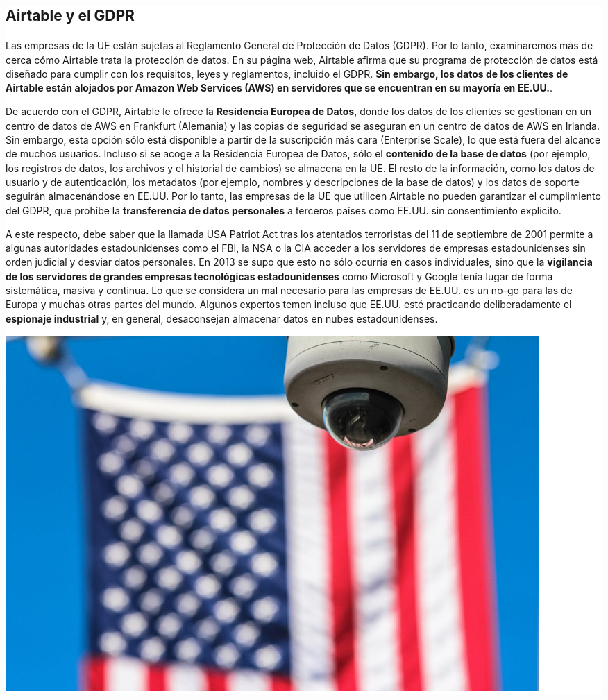 ## Airtable y el GDPR

Las empresas de la UE están sujetas al Reglamento General de Protección de Datos (GDPR). Por lo tanto, examinaremos más de cerca cómo Airtable trata la protección de datos. En su página web, Airtable afirma que su programa de protección de datos está diseñado para cumplir con los requisitos, leyes y reglamentos, incluido el GDPR. **Sin embargo, los datos de los clientes de Airtable están alojados por Amazon Web Services (AWS) en servidores que se encuentran en su mayoría en EE.UU.**.

De acuerdo con el GDPR, Airtable le ofrece la **Residencia Europea de Datos**, donde los datos de los clientes se gestionan en un centro de datos de AWS en Frankfurt (Alemania) y las copias de seguridad se aseguran en un centro de datos de AWS en Irlanda. Sin embargo, esta opción sólo está disponible a partir de la suscripción más cara (Enterprise Scale), lo que está fuera del alcance de muchos usuarios. Incluso si se acoge a la Residencia Europea de Datos, sólo el **contenido de la base de datos** (por ejemplo, los registros de datos, los archivos y el historial de cambios) se almacena en la UE. El resto de la información, como los datos de usuario y de autenticación, los metadatos (por ejemplo, nombres y descripciones de la base de datos) y los datos de soporte seguirán almacenándose en EE.UU. Por lo tanto, las empresas de la UE que utilicen Airtable no pueden garantizar el cumplimiento del GDPR, que prohíbe la **transferencia de datos personales** a terceros países como EE.UU. sin consentimiento explícito.

A este respecto, debe saber que la llamada [USA Patriot Act](https://es.wikipedia.org/wiki/Ley_USA_PATRIOT) tras los atentados terroristas del 11 de septiembre de 2001 permite a algunas autoridades estadounidenses como el FBI, la NSA o la CIA acceder a los servidores de empresas estadounidenses sin orden judicial y desviar datos personales. En 2013 se supo que esto no sólo ocurría en casos individuales, sino que la **vigilancia de los servidores de grandes empresas tecnológicas estadounidenses** como Microsoft y Google tenía lugar de forma sistemática, masiva y continua. Lo que se considera un mal necesario para las empresas de EE.UU. es un no-go para las de Europa y muchas otras partes del mundo. Algunos expertos temen incluso que EE.UU. esté practicando deliberadamente el **espionaje industrial** y, en general, desaconsejan almacenar datos en nubes estadounidenses.

![debido a la posible vigilancia de los servidores estadounidenses, la protección de datos no está garantizada con Airtable](airtable-privacy-usa.jpg)

